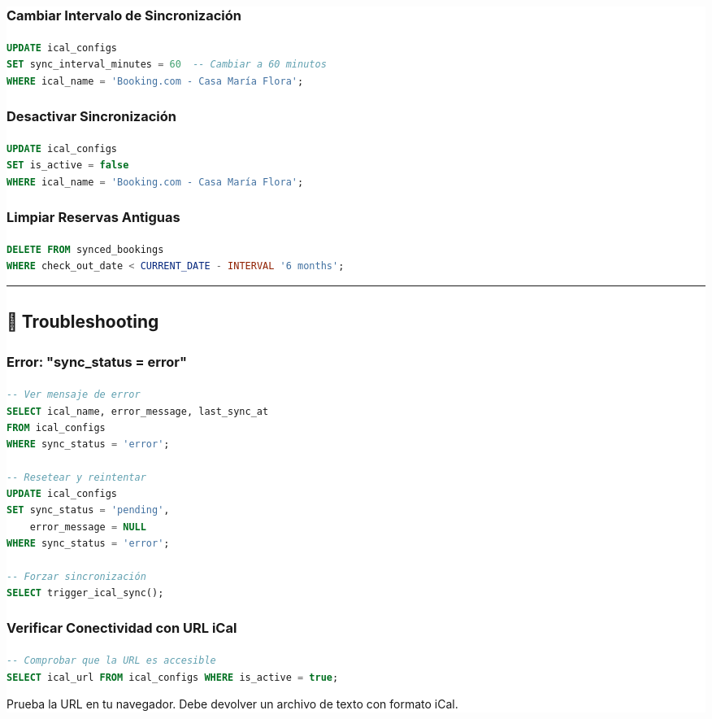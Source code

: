 ### Cambiar Intervalo de Sincronización

```sql
UPDATE ical_configs
SET sync_interval_minutes = 60  -- Cambiar a 60 minutos
WHERE ical_name = 'Booking.com - Casa María Flora';
```

### Desactivar Sincronización

```sql
UPDATE ical_configs
SET is_active = false
WHERE ical_name = 'Booking.com - Casa María Flora';
```

### Limpiar Reservas Antiguas

```sql
DELETE FROM synced_bookings
WHERE check_out_date < CURRENT_DATE - INTERVAL '6 months';
```

---

## 🐛 **Troubleshooting**

### Error: "sync_status = error"

```sql
-- Ver mensaje de error
SELECT ical_name, error_message, last_sync_at
FROM ical_configs
WHERE sync_status = 'error';

-- Resetear y reintentar
UPDATE ical_configs
SET sync_status = 'pending',
    error_message = NULL
WHERE sync_status = 'error';

-- Forzar sincronización
SELECT trigger_ical_sync();
```

### Verificar Conectividad con URL iCal

```sql
-- Comprobar que la URL es accesible
SELECT ical_url FROM ical_configs WHERE is_active = true;
```

Prueba la URL en tu navegador. Debe devolver un archivo de texto con formato iCal.
